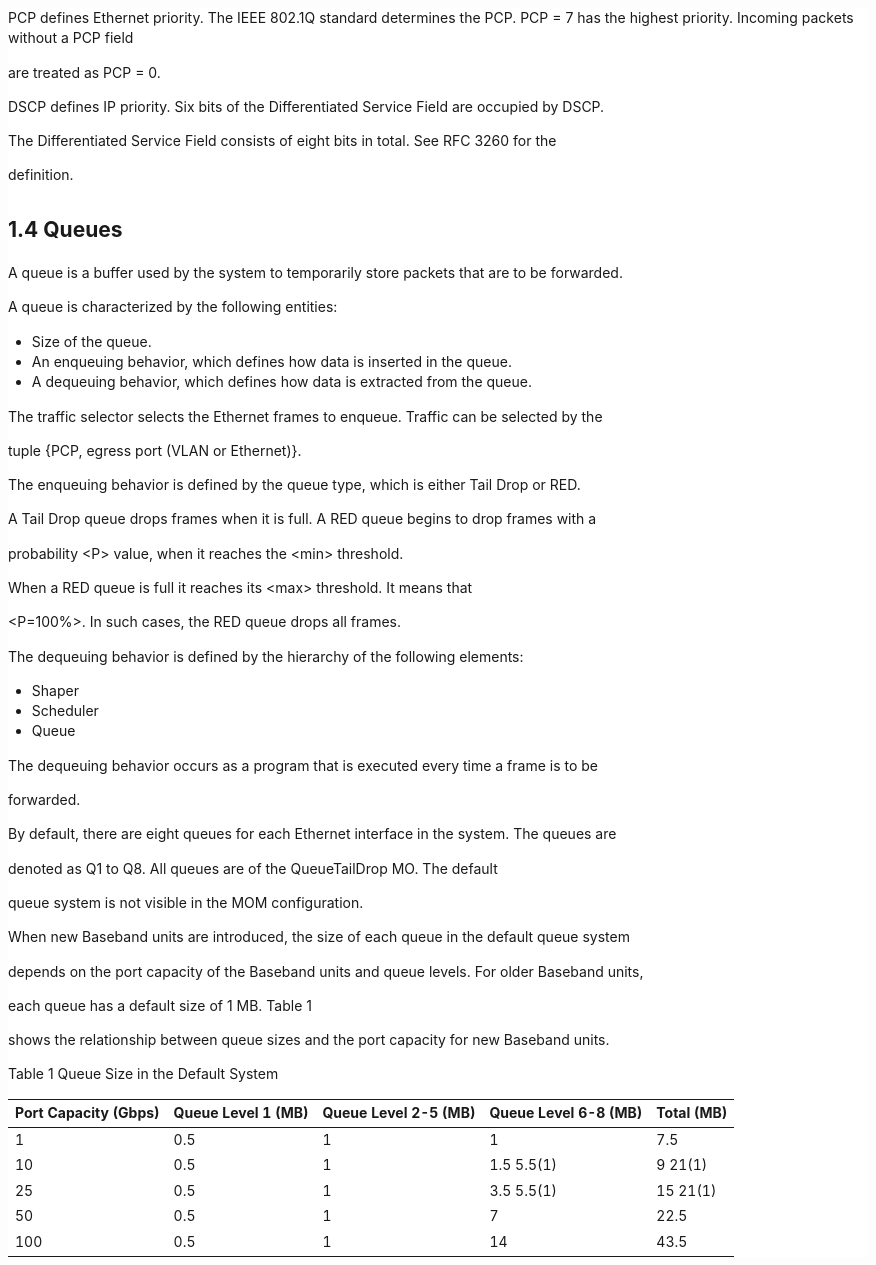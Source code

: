 PCP defines Ethernet priority. The IEEE 802.1Q standard determines the PCP. PCP = 7 has the highest priority. Incoming packets without a PCP field

are treated as PCP = 0.

DSCP defines IP priority. Six bits of the Differentiated Service Field are occupied by DSCP.

The Differentiated Service Field consists of eight bits in total. See RFC 3260 for the

definition.

## 1.4 Queues

A queue is a buffer used by the system to temporarily store packets that are to be forwarded.

A queue is characterized by the following entities:

- Size of the queue.
- An enqueuing behavior, which defines how data is inserted in the queue.
- A dequeuing behavior, which defines how data is extracted from the queue.

The traffic selector selects the Ethernet frames to enqueue. Traffic can be selected by the

tuple {PCP, egress port (VLAN or Ethernet)}.

The enqueuing behavior is defined by the queue type, which is either Tail Drop or RED.

A Tail Drop queue drops frames when it is full. A RED queue begins to drop frames with a

probability &lt;P&gt; value, when it reaches the &lt;min&gt; threshold.

When a RED queue is full it reaches its &lt;max&gt; threshold. It means that

&lt;P=100%&gt;. In such cases, the RED queue drops all frames.

The dequeuing behavior is defined by the hierarchy of the following elements:

- Shaper
- Scheduler
- Queue

The dequeuing behavior occurs as a program that is executed every time a frame is to be

forwarded.

By default, there are eight queues for each Ethernet interface in the system. The queues are

denoted as Q1 to Q8. All queues are of the QueueTailDrop MO. The default

queue system is not visible in the MOM configuration.

When new Baseband units are introduced, the size of each queue in the default queue system

depends on the port capacity of the Baseband units and queue levels. For older Baseband units,

each queue has a default size of 1 MB. Table 1

shows the relationship between queue sizes and the port capacity for new Baseband units.

Table 1   Queue Size in the Default System

|   Port Capacity  (Gbps) |   Queue Level 1  (MB) |   Queue Level 2-5  (MB) | Queue Level 6-8  (MB)   | Total  (MB)   |
|-------------------------|-----------------------|-------------------------|-------------------------|---------------|
|                       1 |                   0.5 |                       1 | 1                       | 7.5           |
|                      10 |                   0.5 |                       1 | 1.5  5.5(1)             | 9  21(1)      |
|                      25 |                   0.5 |                       1 | 3.5  5.5(1)             | 15  21(1)     |
|                      50 |                   0.5 |                       1 | 7                       | 22.5          |
|                     100 |                   0.5 |                       1 | 14                      | 43.5          |
